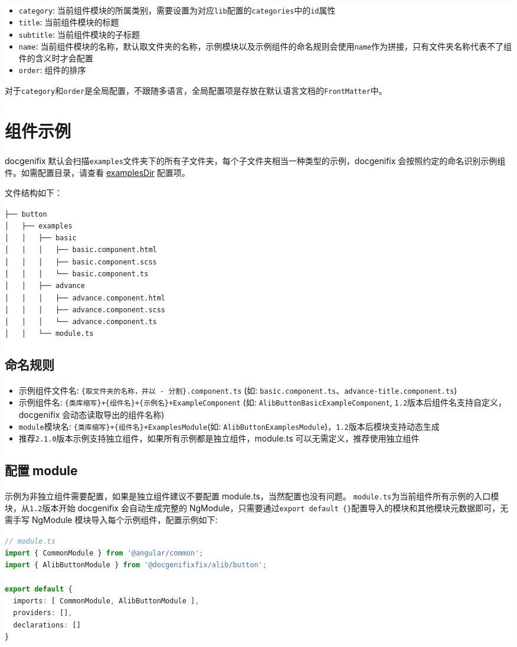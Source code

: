 - `category`: 当前组件模块的所属类别，需要设置为对应`lib`配置的`categories`中的`id`属性
- `title`: 当前组件模块的标题
- `subtitle`: 当前组件模块的子标题
- `name`: 当前组件模块的名称，默认取文件夹的名称，示例模块以及示例组件的命名规则会使用`name`作为拼接，只有文件夹名称代表不了组件的含义时才会配置
- `order`: 组件的排序

对于`category`和`order`是全局配置，不跟随多语言，全局配置项是存放在默认语言文档的`FrontMatter`中。

# 组件示例
docgenifix 默认会扫描`examples`文件夹下的所有子文件夹，每个子文件夹相当一种类型的示例，docgenifix 会按照约定的命名识别示例组件。如需配置目录，请查看 [examplesDir](configuration/lib#examplesDir) 配置项。

文件结构如下：
```
├── button
│   ├── examples
│   │   ├── basic
│   │   │   ├── basic.component.html
│   │   │   ├── basic.component.scss
│   │   │   └── basic.component.ts
│   │   ├── advance
│   │   │   ├── advance.component.html
│   │   │   ├── advance.component.scss
│   │   │   └── advance.component.ts
│   │   └── module.ts
```

## 命名规则

- 示例组件文件名: `{取文件夹的名称，并以 - 分割}.component.ts` (如: `basic.component.ts`、`advance-title.component.ts`)
- 示例组件名: `{类库缩写}+{组件名}+{示例名}+ExampleComponent` (如: `AlibButtonBasicExampleComponent`, `1.2`版本后组件名支持自定义，docgenifix 会动态读取导出的组件名称)
- `module`模块名: `{类库缩写}+{组件名}+ExamplesModule`(如: `AlibButtonExamplesModule`)，`1.2`版本后模块支持动态生成
- <label type="success">推荐</label>`2.1.0`版本示例支持独立组件，如果所有示例都是独立组件，module.ts 可以无需定义，推荐使用独立组件

## 配置 module
<alert>示例为非独立组件需要配置，如果是独立组件建议不要配置 module.ts，当然配置也没有问题。</alert>
`module.ts`为当前组件所有示例的入口模块，从`1.2`版本开始 docgenifix 会自动生成完整的 NgModule，只需要通过`export default {}`配置导入的模块和其他模块元数据即可，无需手写 NgModule 模块导入每个示例组件，配置示例如下:

```ts
// module.ts
import { CommonModule } from '@angular/common';
import { AlibButtonModule } from '@docgenifixfix/alib/button';

export default {
  imports: [ CommonModule, AlibButtonModule ],
  providers: [],
  declarations: []
}
```
